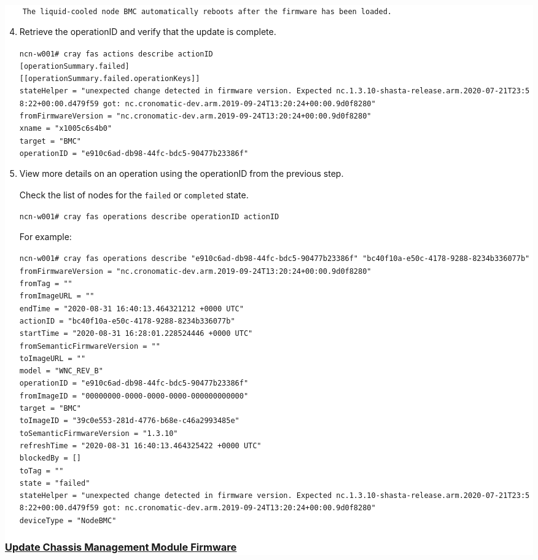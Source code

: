         The liquid-cooled node BMC automatically reboots after the firmware has been loaded.

4.  Retrieve the operationID and verify that the update is complete.

    ```screen
    ncn-w001# cray fas actions describe actionID
    [operationSummary.failed]
    [[operationSummary.failed.operationKeys]]
    stateHelper = "unexpected change detected in firmware version. Expected nc.1.3.10-shasta-release.arm.2020-07-21T23:58:22+00:00.d479f59 got: nc.cronomatic-dev.arm.2019-09-24T13:20:24+00:00.9d0f8280"
    fromFirmwareVersion = "nc.cronomatic-dev.arm.2019-09-24T13:20:24+00:00.9d0f8280"
    xname = "x1005c6s4b0"
    target = "BMC"
    operationID = "e910c6ad-db98-44fc-bdc5-90477b23386f"
    ```

5.  View more details on an operation using the operationID from the previous step.

    Check the list of nodes for the `failed` or `completed` state.

    ```screen
    ncn-w001# cray fas operations describe operationID actionID
    ```

    For example:

    ```screen
    ncn-w001# cray fas operations describe "e910c6ad-db98-44fc-bdc5-90477b23386f" "bc40f10a-e50c-4178-9288-8234b336077b"
    fromFirmwareVersion = "nc.cronomatic-dev.arm.2019-09-24T13:20:24+00:00.9d0f8280"
    fromTag = ""
    fromImageURL = ""
    endTime = "2020-08-31 16:40:13.464321212 +0000 UTC"
    actionID = "bc40f10a-e50c-4178-9288-8234b336077b"
    startTime = "2020-08-31 16:28:01.228524446 +0000 UTC"
    fromSemanticFirmwareVersion = ""
    toImageURL = ""
    model = "WNC_REV_B"
    operationID = "e910c6ad-db98-44fc-bdc5-90477b23386f"
    fromImageID = "00000000-0000-0000-0000-000000000000"
    target = "BMC"
    toImageID = "39c0e553-281d-4776-b68e-c46a2993485e"
    toSemanticFirmwareVersion = "1.3.10"
    refreshTime = "2020-08-31 16:40:13.464325422 +0000 UTC"
    blockedBy = []
    toTag = ""
    state = "failed"
    stateHelper = "unexpected change detected in firmware version. Expected nc.1.3.10-shasta-release.arm.2020-07-21T23:58:22+00:00.d479f59 got: nc.cronomatic-dev.arm.2019-09-24T13:20:24+00:00.9d0f8280"
    deviceType = "NodeBMC"
    ```

### <a href="cmm">Update Chassis Management Module Firmware</a>
